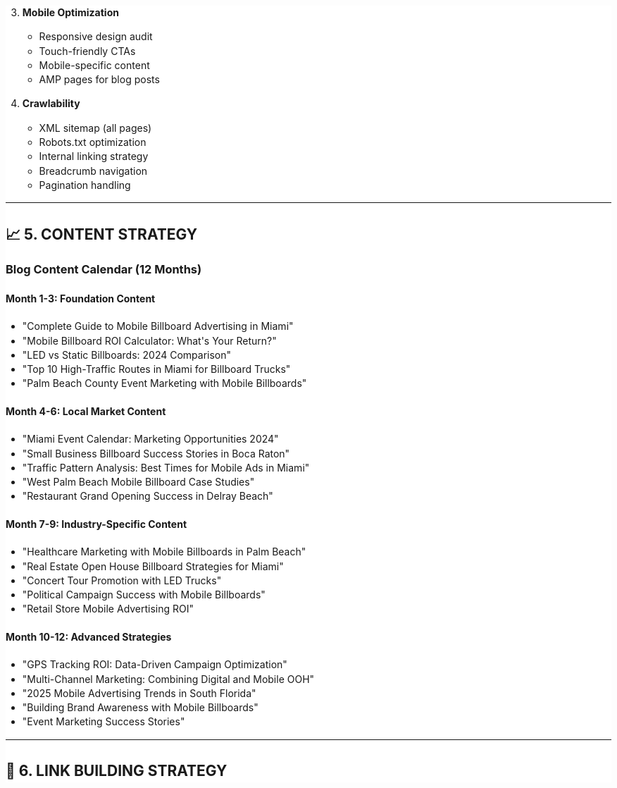 3. **Mobile Optimization**
   - Responsive design audit
   - Touch-friendly CTAs
   - Mobile-specific content
   - AMP pages for blog posts

4. **Crawlability**
   - XML sitemap (all pages)
   - Robots.txt optimization
   - Internal linking strategy
   - Breadcrumb navigation
   - Pagination handling

---

## 📈 5. CONTENT STRATEGY

### Blog Content Calendar (12 Months)

#### Month 1-3: Foundation Content
- "Complete Guide to Mobile Billboard Advertising in Miami"
- "Mobile Billboard ROI Calculator: What's Your Return?"
- "LED vs Static Billboards: 2024 Comparison"
- "Top 10 High-Traffic Routes in Miami for Billboard Trucks"
- "Palm Beach County Event Marketing with Mobile Billboards"

#### Month 4-6: Local Market Content
- "Miami Event Calendar: Marketing Opportunities 2024"
- "Small Business Billboard Success Stories in Boca Raton"
- "Traffic Pattern Analysis: Best Times for Mobile Ads in Miami"
- "West Palm Beach Mobile Billboard Case Studies"
- "Restaurant Grand Opening Success in Delray Beach"

#### Month 7-9: Industry-Specific Content
- "Healthcare Marketing with Mobile Billboards in Palm Beach"
- "Real Estate Open House Billboard Strategies for Miami"
- "Concert Tour Promotion with LED Trucks"
- "Political Campaign Success with Mobile Billboards"
- "Retail Store Mobile Advertising ROI"

#### Month 10-12: Advanced Strategies
- "GPS Tracking ROI: Data-Driven Campaign Optimization"
- "Multi-Channel Marketing: Combining Digital and Mobile OOH"
- "2025 Mobile Advertising Trends in South Florida"
- "Building Brand Awareness with Mobile Billboards"
- "Event Marketing Success Stories"

---

## 🔗 6. LINK BUILDING STRATEGY
